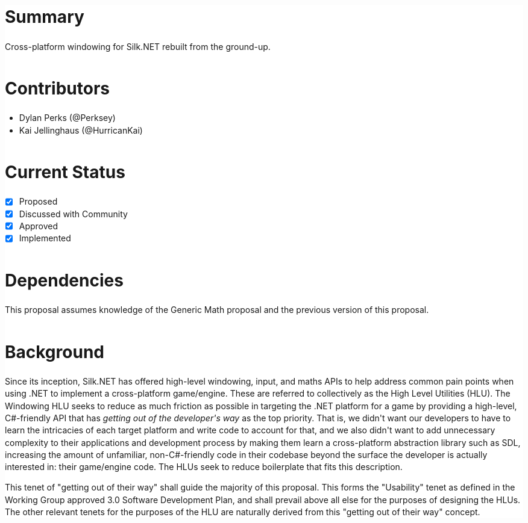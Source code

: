 # Summary

Cross-platform windowing for Silk.NET rebuilt from the ground-up.

# Contributors
- Dylan Perks (@Perksey)
- Kai Jellinghaus (@HurricanKai)

# Current Status
- [x] Proposed
- [x] Discussed with Community
- [x] Approved
- [x] Implemented

# Dependencies

This proposal assumes knowledge of the Generic Math proposal and the previous version of this proposal.

# Background

Since its inception, Silk.NET has offered high-level windowing, input, and maths APIs to help address common pain points
when using .NET to implement a cross-platform game/engine. These are referred to collectively as the High Level
Utilities (HLU). The Windowing HLU seeks to reduce as much friction as possible in targeting the .NET platform for a
game by providing a high-level, C#-friendly API that has *getting out of the developer's way* as the top priority. That
is, we didn't want our developers to have to learn the intricacies of each target platform and write code to account for 
that, and we also didn't want to add unnecessary complexity to their applications and development process by making them
learn a cross-platform abstraction library such as SDL, increasing the amount of unfamiliar, non-C#-friendly code in
their codebase beyond the surface the developer is actually interested in: their game/engine code. The HLUs seek to
reduce boilerplate that fits this description.

This tenet of "getting out of their way" shall guide the majority of this proposal. This forms the "Usability" tenet as
defined in the Working Group approved 3.0 Software Development Plan, and shall prevail above all else for the purposes
of designing the HLUs. The other relevant tenets for the purposes of the HLU are naturally derived from this
"getting out of their way" concept.
